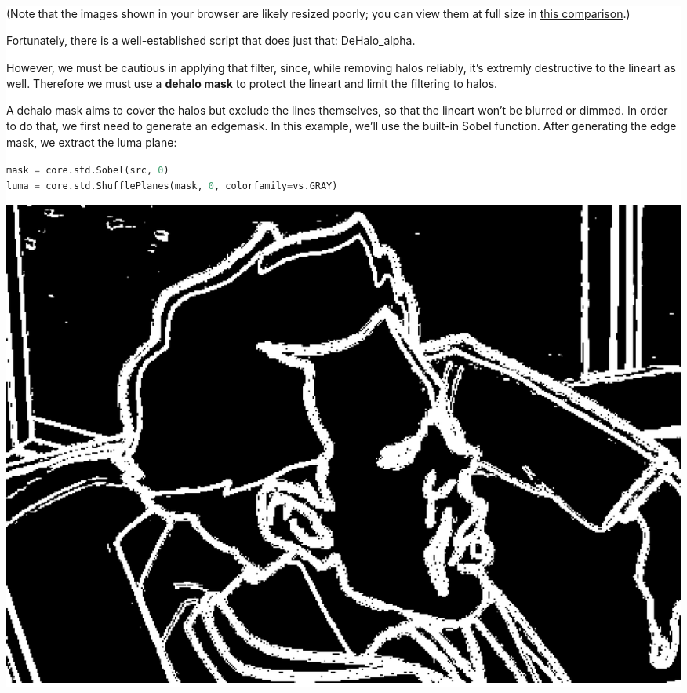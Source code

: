 (Note that the images shown in your browser are likely resized poorly;
you can view them at full size in [this comparison][halo-comparison].)

Fortunately, there is a well-established script that does just that:
[DeHalo_alpha][].

However, we must be cautious in applying that filter,
since, while removing halos reliably,
it’s extremly destructive to the lineart as well.
Therefore we must use a **dehalo mask**
to protect the lineart and limit the filtering to halos.


A dehalo mask aims to cover the halos
but exclude the lines themselves,
so that the lineart won’t be blurred or dimmed.
In order to do that,
we first need to generate an edgemask.
In this example,
we’ll use the built-in Sobel function.
After generating the edge mask, we extract the luma plane:

```py
mask = core.std.Sobel(src, 0)
luma = core.std.ShufflePlanes(mask, 0, colorfamily=vs.GRAY)
```

![luma](images/luma0.png)


[std.MaskedMerge]: http://www.vapoursynth.com/doc/functions/maskedmerge.html
[std.Minimum/std.Maximum]: http://www.vapoursynth.com/doc/functions/minimum_maximum.html
[Erosion]: https://en.wikipedia.org/wiki/Erosion_(morphology)
[Dilation]: https://en.wikipedia.org/wiki/Dilation_(morphology)
[structuring element]: https://en.wikipedia.org/wiki/Structuring_element
[std.Inflate/std.Deflate]: http://www.vapoursynth.com/doc/functions/deflate_inflate.html
[std.Binarize]: http://www.vapoursynth.com/doc/functions/binarize.html
[kageru's blog post]: https://kageru.moe/blog/article/edgemasks
[halo-comparison]: https://slowpics.org/comparison/96cbeca4-b4be-4dfc-82b1-631bbc85cdb0
[DeHalo_alpha]: https://github.com/HomeOfVapourSynthEvolution/havsfunc/blob/8b2cd62a20faf0b410c742c95e7c7848894628d4/havsfunc.py#L370
[vsutil iterate]: https://github.com/Irrational-Encoding-Wizardry/vsutil/blob/c0206e2b68357fcbcfbcb47fafec70cce8391786/vsutil.py#L64
[std.MakeDiff]: http://www.vapoursynth.com/doc/functions/makediff.html
[std.MergeDiff]: http://www.vapoursynth.com/doc/functions/mergediff.html
[std.Merge]: http://www.vapoursynth.com/doc/functions/merge.html
[std.Expr]: http://www.vapoursynth.com/doc/functions/expr.html
[std.Lut]: http://www.vapoursynth.com/doc/functions/lut.html
[std.Lut2]: http://www.vapoursynth.com/doc/functions/lut2.html